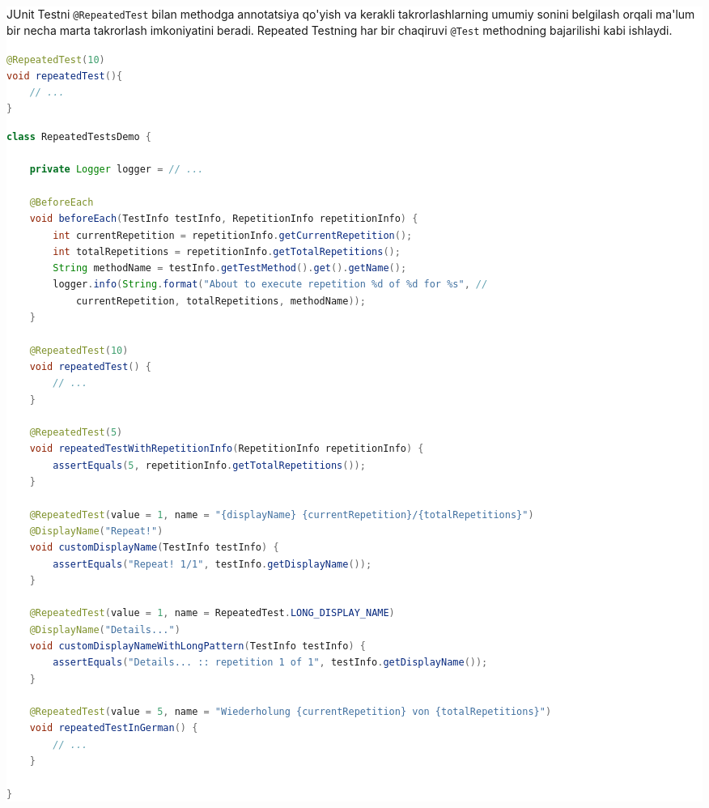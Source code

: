 
JUnit Testni `@RepeatedTest` bilan methodga annotatsiya qo'yish va kerakli takrorlashlarning umumiy sonini belgilash
orqali ma'lum bir necha marta takrorlash imkoniyatini beradi. Repeated Testning har bir chaqiruvi `@Test` methodning
bajarilishi kabi ishlaydi.

```java
@RepeatedTest(10)
void repeatedTest(){ 
    // ...
}
```

```java
class RepeatedTestsDemo {

    private Logger logger = // ...

    @BeforeEach
    void beforeEach(TestInfo testInfo, RepetitionInfo repetitionInfo) {
        int currentRepetition = repetitionInfo.getCurrentRepetition();
        int totalRepetitions = repetitionInfo.getTotalRepetitions();
        String methodName = testInfo.getTestMethod().get().getName();
        logger.info(String.format("About to execute repetition %d of %d for %s", //
            currentRepetition, totalRepetitions, methodName));
    }

    @RepeatedTest(10)
    void repeatedTest() {
        // ...
    }

    @RepeatedTest(5)
    void repeatedTestWithRepetitionInfo(RepetitionInfo repetitionInfo) {
        assertEquals(5, repetitionInfo.getTotalRepetitions());
    }

    @RepeatedTest(value = 1, name = "{displayName} {currentRepetition}/{totalRepetitions}")
    @DisplayName("Repeat!")
    void customDisplayName(TestInfo testInfo) {
        assertEquals("Repeat! 1/1", testInfo.getDisplayName());
    }

    @RepeatedTest(value = 1, name = RepeatedTest.LONG_DISPLAY_NAME)
    @DisplayName("Details...")
    void customDisplayNameWithLongPattern(TestInfo testInfo) {
        assertEquals("Details... :: repetition 1 of 1", testInfo.getDisplayName());
    }

    @RepeatedTest(value = 5, name = "Wiederholung {currentRepetition} von {totalRepetitions}")
    void repeatedTestInGerman() {
        // ...
    }

}
```
